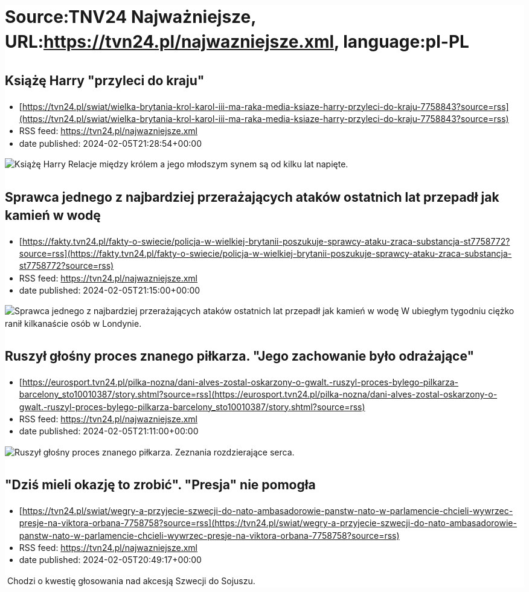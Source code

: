 # Source:TNV24 Najważniejsze, URL:https://tvn24.pl/najwazniejsze.xml, language:pl-PL

## Książę Harry "przyleci do kraju"
 - [https://tvn24.pl/swiat/wielka-brytania-krol-karol-iii-ma-raka-media-ksiaze-harry-przyleci-do-kraju-7758843?source=rss](https://tvn24.pl/swiat/wielka-brytania-krol-karol-iii-ma-raka-media-ksiaze-harry-przyleci-do-kraju-7758843?source=rss)
 - RSS feed: https://tvn24.pl/najwazniejsze.xml
 - date published: 2024-02-05T21:28:54+00:00

<img alt="Książę Harry " src="https://tvn24.pl/najnowsze/cdn-zdjecie-aqmlp4-en_01538263_1668-7758838/alternates/LANDSCAPE_1280" />
    Relacje między królem a jego młodszym synem są od kilku lat napięte.

## Sprawca jednego z najbardziej przerażających ataków ostatnich lat przepadł jak kamień w wodę
 - [https://fakty.tvn24.pl/fakty-o-swiecie/policja-w-wielkiej-brytanii-poszukuje-sprawcy-ataku-zraca-substancja-st7758772?source=rss](https://fakty.tvn24.pl/fakty-o-swiecie/policja-w-wielkiej-brytanii-poszukuje-sprawcy-ataku-zraca-substancja-st7758772?source=rss)
 - RSS feed: https://tvn24.pl/najwazniejsze.xml
 - date published: 2024-02-05T21:15:00+00:00

<img alt="Sprawca jednego z najbardziej przerażających ataków ostatnich lat przepadł jak kamień w wodę " src="https://fakty.tvn24.pl/najnowsze/cdn-zdjecie-r05cxo-woroch-7758704/alternates/LANDSCAPE_1280" />
    W ubiegłym tygodniu ciężko ranił kilkanaście osób w Londynie.

## Ruszył głośny proces znanego piłkarza. "Jego zachowanie było odrażające"
 - [https://eurosport.tvn24.pl/pilka-nozna/dani-alves-zostal-oskarzony-o-gwalt.-ruszyl-proces-bylego-pilkarza-barcelony_sto10010387/story.shtml?source=rss](https://eurosport.tvn24.pl/pilka-nozna/dani-alves-zostal-oskarzony-o-gwalt.-ruszyl-proces-bylego-pilkarza-barcelony_sto10010387/story.shtml?source=rss)
 - RSS feed: https://tvn24.pl/najwazniejsze.xml
 - date published: 2024-02-05T21:11:00+00:00

<img alt="Ruszył głośny proces znanego piłkarza. " src="https://tvn24.pl/najnowsze/cdn-zdjecie-6djlva-dani-alves-zostal-oskarzony-o-gwalt-7758836/alternates/LANDSCAPE_1280" />
    Zeznania rozdzierające serca.

## "Dziś mieli okazję to zrobić". "Presja" nie pomogła
 - [https://tvn24.pl/swiat/wegry-a-przyjecie-szwecji-do-nato-ambasadorowie-panstw-nato-w-parlamencie-chcieli-wywrzec-presje-na-viktora-orbana-7758758?source=rss](https://tvn24.pl/swiat/wegry-a-przyjecie-szwecji-do-nato-ambasadorowie-panstw-nato-w-parlamencie-chcieli-wywrzec-presje-na-viktora-orbana-7758758?source=rss)
 - RSS feed: https://tvn24.pl/najwazniejsze.xml
 - date published: 2024-02-05T20:49:17+00:00

<img alt="" src="https://tvn24.pl/najnowsze/cdn-zdjecie-auzn27-wegierski-parlament-7758763/alternates/LANDSCAPE_1280" />
    Chodzi o kwestię głosowania nad akcesją Szwecji do Sojuszu.
